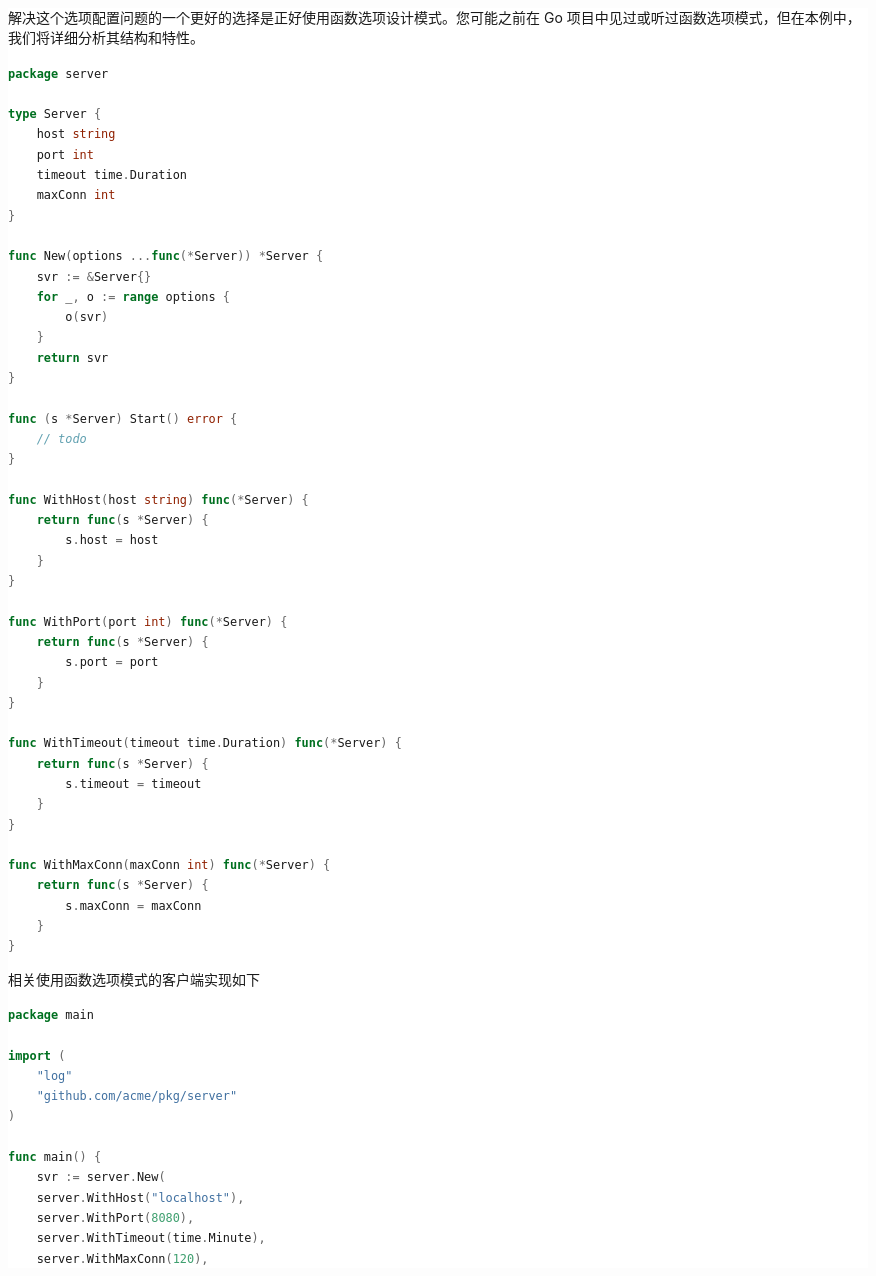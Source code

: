 解决这个选项配置问题的一个更好的选择是正好使用函数选项设计模式。您可能之前在 Go 项目中见过或听过函数选项模式，但在本例中，我们将详细分析其结构和特性。

```go
package server

type Server {
	host string
	port int
	timeout time.Duration
	maxConn int
}

func New(options ...func(*Server)) *Server {
	svr := &Server{}
	for _, o := range options {
		o(svr)
	}
	return svr
}

func (s *Server) Start() error {
	// todo
}

func WithHost(host string) func(*Server) {
	return func(s *Server) {
		s.host = host
	}
}

func WithPort(port int) func(*Server) {
	return func(s *Server) {
		s.port = port 
	}
}

func WithTimeout(timeout time.Duration) func(*Server) {
	return func(s *Server) {
		s.timeout = timeout
	}
}

func WithMaxConn(maxConn int) func(*Server) {
	return func(s *Server) {
		s.maxConn = maxConn
	}
}
```

相关使用函数选项模式的客户端实现如下

```go
package main

import (
	"log"
	"github.com/acme/pkg/server"
)

func main() {
	svr := server.New(
    server.WithHost("localhost"),
    server.WithPort(8080),
    server.WithTimeout(time.Minute),
    server.WithMaxConn(120),
```